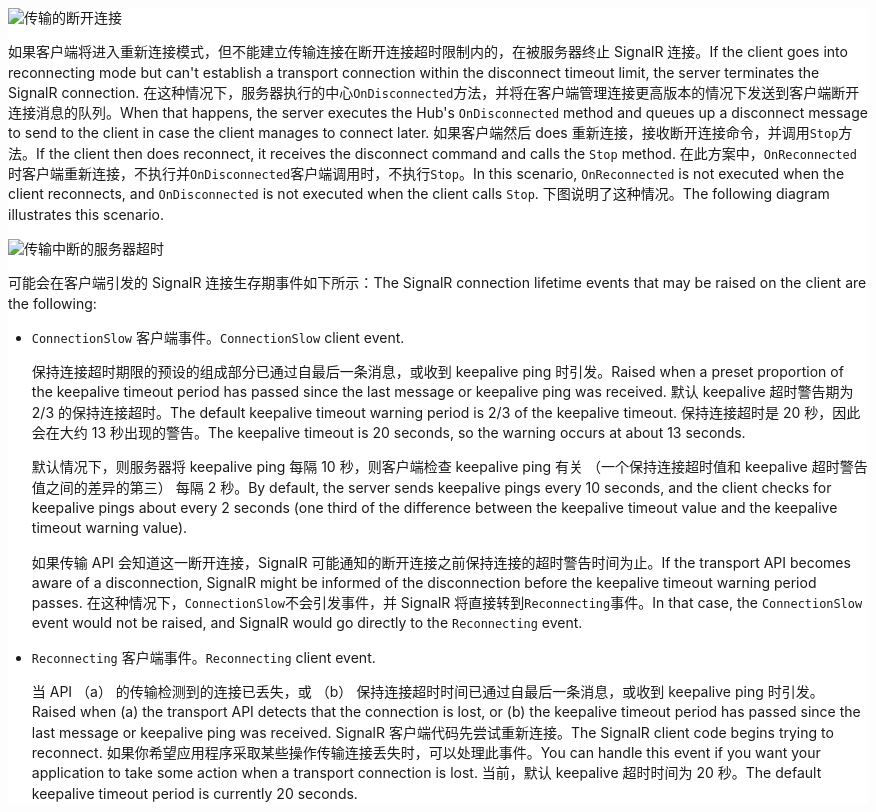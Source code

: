 ![传输的断开连接](handling-connection-lifetime-events/_static/image2.png)

<span data-ttu-id="5f56e-180">如果客户端将进入重新连接模式，但不能建立传输连接在断开连接超时限制内的，在被服务器终止 SignalR 连接。</span><span class="sxs-lookup"><span data-stu-id="5f56e-180">If the client goes into reconnecting mode but can't establish a transport connection within the disconnect timeout limit, the server terminates the SignalR connection.</span></span> <span data-ttu-id="5f56e-181">在这种情况下，服务器执行的中心`OnDisconnected`方法，并将在客户端管理连接更高版本的情况下发送到客户端断开连接消息的队列。</span><span class="sxs-lookup"><span data-stu-id="5f56e-181">When that happens, the server executes the Hub's `OnDisconnected` method and queues up a disconnect message to send to the client in case the client manages to connect later.</span></span> <span data-ttu-id="5f56e-182">如果客户端然后 does 重新连接，接收断开连接命令，并调用`Stop`方法。</span><span class="sxs-lookup"><span data-stu-id="5f56e-182">If the client then does reconnect, it receives the disconnect command and calls the `Stop` method.</span></span> <span data-ttu-id="5f56e-183">在此方案中，`OnReconnected`时客户端重新连接，不执行并`OnDisconnected`客户端调用时，不执行`Stop`。</span><span class="sxs-lookup"><span data-stu-id="5f56e-183">In this scenario, `OnReconnected` is not executed when the client reconnects, and `OnDisconnected` is not executed when the client calls `Stop`.</span></span> <span data-ttu-id="5f56e-184">下图说明了这种情况。</span><span class="sxs-lookup"><span data-stu-id="5f56e-184">The following diagram illustrates this scenario.</span></span>

![传输中断的服务器超时](handling-connection-lifetime-events/_static/image3.png)

<span data-ttu-id="5f56e-186">可能会在客户端引发的 SignalR 连接生存期事件如下所示：</span><span class="sxs-lookup"><span data-stu-id="5f56e-186">The SignalR connection lifetime events that may be raised on the client are the following:</span></span>

- <span data-ttu-id="5f56e-187">`ConnectionSlow` 客户端事件。</span><span class="sxs-lookup"><span data-stu-id="5f56e-187">`ConnectionSlow` client event.</span></span>

    <span data-ttu-id="5f56e-188">保持连接超时期限的预设的组成部分已通过自最后一条消息，或收到 keepalive ping 时引发。</span><span class="sxs-lookup"><span data-stu-id="5f56e-188">Raised when a preset proportion of the keepalive timeout period has passed since the last message or keepalive ping was received.</span></span> <span data-ttu-id="5f56e-189">默认 keepalive 超时警告期为 2/3 的保持连接超时。</span><span class="sxs-lookup"><span data-stu-id="5f56e-189">The default keepalive timeout warning period is 2/3 of the keepalive timeout.</span></span> <span data-ttu-id="5f56e-190">保持连接超时是 20 秒，因此会在大约 13 秒出现的警告。</span><span class="sxs-lookup"><span data-stu-id="5f56e-190">The keepalive timeout is 20 seconds, so the warning occurs at about 13 seconds.</span></span>

    <span data-ttu-id="5f56e-191">默认情况下，则服务器将 keepalive ping 每隔 10 秒，则客户端检查 keepalive ping 有关 （一个保持连接超时值和 keepalive 超时警告值之间的差异的第三） 每隔 2 秒。</span><span class="sxs-lookup"><span data-stu-id="5f56e-191">By default, the server sends keepalive pings every 10 seconds, and the client checks for keepalive pings about every 2 seconds (one third of the difference between the keepalive timeout value and the keepalive timeout warning value).</span></span>

    <span data-ttu-id="5f56e-192">如果传输 API 会知道这一断开连接，SignalR 可能通知的断开连接之前保持连接的超时警告时间为止。</span><span class="sxs-lookup"><span data-stu-id="5f56e-192">If the transport API becomes aware of a disconnection, SignalR might be informed of the disconnection before the keepalive timeout warning period passes.</span></span> <span data-ttu-id="5f56e-193">在这种情况下，`ConnectionSlow`不会引发事件，并 SignalR 将直接转到`Reconnecting`事件。</span><span class="sxs-lookup"><span data-stu-id="5f56e-193">In that case, the `ConnectionSlow` event would not be raised, and SignalR would go directly to the `Reconnecting` event.</span></span>
- <span data-ttu-id="5f56e-194">`Reconnecting` 客户端事件。</span><span class="sxs-lookup"><span data-stu-id="5f56e-194">`Reconnecting` client event.</span></span>

    <span data-ttu-id="5f56e-195">当 API （a） 的传输检测到的连接已丢失，或 （b） 保持连接超时时间已通过自最后一条消息，或收到 keepalive ping 时引发。</span><span class="sxs-lookup"><span data-stu-id="5f56e-195">Raised when (a) the transport API detects that the connection is lost, or (b) the keepalive timeout period has passed since the last message or keepalive ping was received.</span></span> <span data-ttu-id="5f56e-196">SignalR 客户端代码先尝试重新连接。</span><span class="sxs-lookup"><span data-stu-id="5f56e-196">The SignalR client code begins trying to reconnect.</span></span> <span data-ttu-id="5f56e-197">如果你希望应用程序采取某些操作传输连接丢失时，可以处理此事件。</span><span class="sxs-lookup"><span data-stu-id="5f56e-197">You can handle this event if you want your application to take some action when a transport connection is lost.</span></span> <span data-ttu-id="5f56e-198">当前，默认 keepalive 超时时间为 20 秒。</span><span class="sxs-lookup"><span data-stu-id="5f56e-198">The default keepalive timeout period is currently 20 seconds.</span></span>
